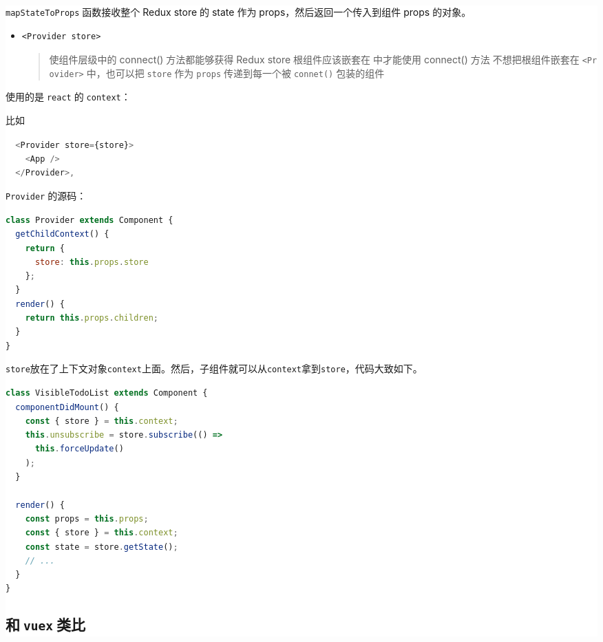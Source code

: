 
`mapStateToProps` 函数接收整个 Redux store 的 state 作为 props，然后返回一个传入到组件 props 的对象。

- `<Provider store>`
  > <Provider store> 使组件层级中的 connect() 方法都能够获得 Redux store
  > 根组件应该嵌套在 <Provider> 中才能使用 connect() 方法
不想把根组件嵌套在 `<Provider>` 中，也可以把 `store` 作为 `props` 传递到每一个被 `connet()` 包装的组件



使用的是 `react` 的 `context`：

比如

```javascript
  <Provider store={store}>
    <App />
  </Provider>,
```

`Provider` 的源码：

```js
class Provider extends Component {
  getChildContext() {
    return {
      store: this.props.store
    };
  }
  render() {
    return this.props.children;
  }
}
```

`store`放在了上下文对象`context`上面。然后，子组件就可以从`context`拿到`store`，代码大致如下。

 ```javascript
 class VisibleTodoList extends Component {
   componentDidMount() {
     const { store } = this.context;
     this.unsubscribe = store.subscribe(() =>
       this.forceUpdate()
     );
   }
 
   render() {
     const props = this.props;
     const { store } = this.context;
     const state = store.getState();
     // ...
   }
 }
 ```



## 和 `vuex` 类比
